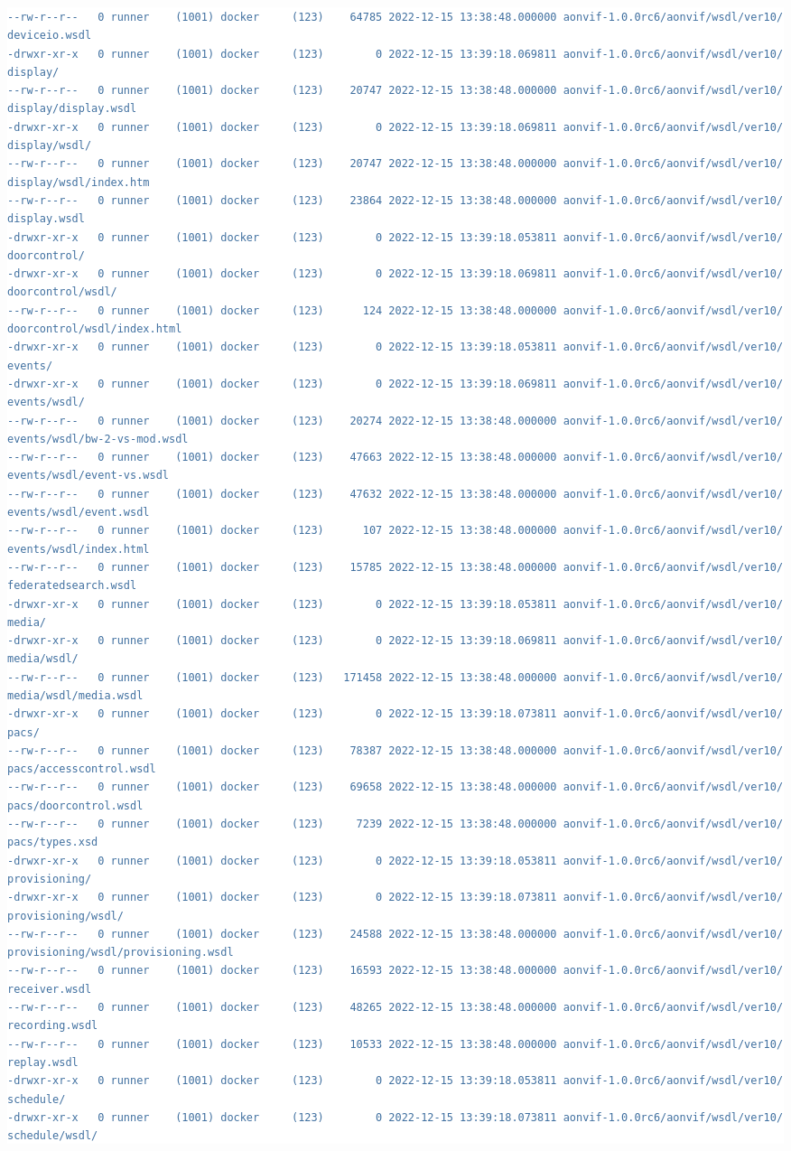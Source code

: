 ```diff
--rw-r--r--   0 runner    (1001) docker     (123)    64785 2022-12-15 13:38:48.000000 aonvif-1.0.0rc6/aonvif/wsdl/ver10/deviceio.wsdl
-drwxr-xr-x   0 runner    (1001) docker     (123)        0 2022-12-15 13:39:18.069811 aonvif-1.0.0rc6/aonvif/wsdl/ver10/display/
--rw-r--r--   0 runner    (1001) docker     (123)    20747 2022-12-15 13:38:48.000000 aonvif-1.0.0rc6/aonvif/wsdl/ver10/display/display.wsdl
-drwxr-xr-x   0 runner    (1001) docker     (123)        0 2022-12-15 13:39:18.069811 aonvif-1.0.0rc6/aonvif/wsdl/ver10/display/wsdl/
--rw-r--r--   0 runner    (1001) docker     (123)    20747 2022-12-15 13:38:48.000000 aonvif-1.0.0rc6/aonvif/wsdl/ver10/display/wsdl/index.htm
--rw-r--r--   0 runner    (1001) docker     (123)    23864 2022-12-15 13:38:48.000000 aonvif-1.0.0rc6/aonvif/wsdl/ver10/display.wsdl
-drwxr-xr-x   0 runner    (1001) docker     (123)        0 2022-12-15 13:39:18.053811 aonvif-1.0.0rc6/aonvif/wsdl/ver10/doorcontrol/
-drwxr-xr-x   0 runner    (1001) docker     (123)        0 2022-12-15 13:39:18.069811 aonvif-1.0.0rc6/aonvif/wsdl/ver10/doorcontrol/wsdl/
--rw-r--r--   0 runner    (1001) docker     (123)      124 2022-12-15 13:38:48.000000 aonvif-1.0.0rc6/aonvif/wsdl/ver10/doorcontrol/wsdl/index.html
-drwxr-xr-x   0 runner    (1001) docker     (123)        0 2022-12-15 13:39:18.053811 aonvif-1.0.0rc6/aonvif/wsdl/ver10/events/
-drwxr-xr-x   0 runner    (1001) docker     (123)        0 2022-12-15 13:39:18.069811 aonvif-1.0.0rc6/aonvif/wsdl/ver10/events/wsdl/
--rw-r--r--   0 runner    (1001) docker     (123)    20274 2022-12-15 13:38:48.000000 aonvif-1.0.0rc6/aonvif/wsdl/ver10/events/wsdl/bw-2-vs-mod.wsdl
--rw-r--r--   0 runner    (1001) docker     (123)    47663 2022-12-15 13:38:48.000000 aonvif-1.0.0rc6/aonvif/wsdl/ver10/events/wsdl/event-vs.wsdl
--rw-r--r--   0 runner    (1001) docker     (123)    47632 2022-12-15 13:38:48.000000 aonvif-1.0.0rc6/aonvif/wsdl/ver10/events/wsdl/event.wsdl
--rw-r--r--   0 runner    (1001) docker     (123)      107 2022-12-15 13:38:48.000000 aonvif-1.0.0rc6/aonvif/wsdl/ver10/events/wsdl/index.html
--rw-r--r--   0 runner    (1001) docker     (123)    15785 2022-12-15 13:38:48.000000 aonvif-1.0.0rc6/aonvif/wsdl/ver10/federatedsearch.wsdl
-drwxr-xr-x   0 runner    (1001) docker     (123)        0 2022-12-15 13:39:18.053811 aonvif-1.0.0rc6/aonvif/wsdl/ver10/media/
-drwxr-xr-x   0 runner    (1001) docker     (123)        0 2022-12-15 13:39:18.069811 aonvif-1.0.0rc6/aonvif/wsdl/ver10/media/wsdl/
--rw-r--r--   0 runner    (1001) docker     (123)   171458 2022-12-15 13:38:48.000000 aonvif-1.0.0rc6/aonvif/wsdl/ver10/media/wsdl/media.wsdl
-drwxr-xr-x   0 runner    (1001) docker     (123)        0 2022-12-15 13:39:18.073811 aonvif-1.0.0rc6/aonvif/wsdl/ver10/pacs/
--rw-r--r--   0 runner    (1001) docker     (123)    78387 2022-12-15 13:38:48.000000 aonvif-1.0.0rc6/aonvif/wsdl/ver10/pacs/accesscontrol.wsdl
--rw-r--r--   0 runner    (1001) docker     (123)    69658 2022-12-15 13:38:48.000000 aonvif-1.0.0rc6/aonvif/wsdl/ver10/pacs/doorcontrol.wsdl
--rw-r--r--   0 runner    (1001) docker     (123)     7239 2022-12-15 13:38:48.000000 aonvif-1.0.0rc6/aonvif/wsdl/ver10/pacs/types.xsd
-drwxr-xr-x   0 runner    (1001) docker     (123)        0 2022-12-15 13:39:18.053811 aonvif-1.0.0rc6/aonvif/wsdl/ver10/provisioning/
-drwxr-xr-x   0 runner    (1001) docker     (123)        0 2022-12-15 13:39:18.073811 aonvif-1.0.0rc6/aonvif/wsdl/ver10/provisioning/wsdl/
--rw-r--r--   0 runner    (1001) docker     (123)    24588 2022-12-15 13:38:48.000000 aonvif-1.0.0rc6/aonvif/wsdl/ver10/provisioning/wsdl/provisioning.wsdl
--rw-r--r--   0 runner    (1001) docker     (123)    16593 2022-12-15 13:38:48.000000 aonvif-1.0.0rc6/aonvif/wsdl/ver10/receiver.wsdl
--rw-r--r--   0 runner    (1001) docker     (123)    48265 2022-12-15 13:38:48.000000 aonvif-1.0.0rc6/aonvif/wsdl/ver10/recording.wsdl
--rw-r--r--   0 runner    (1001) docker     (123)    10533 2022-12-15 13:38:48.000000 aonvif-1.0.0rc6/aonvif/wsdl/ver10/replay.wsdl
-drwxr-xr-x   0 runner    (1001) docker     (123)        0 2022-12-15 13:39:18.053811 aonvif-1.0.0rc6/aonvif/wsdl/ver10/schedule/
-drwxr-xr-x   0 runner    (1001) docker     (123)        0 2022-12-15 13:39:18.073811 aonvif-1.0.0rc6/aonvif/wsdl/ver10/schedule/wsdl/
```